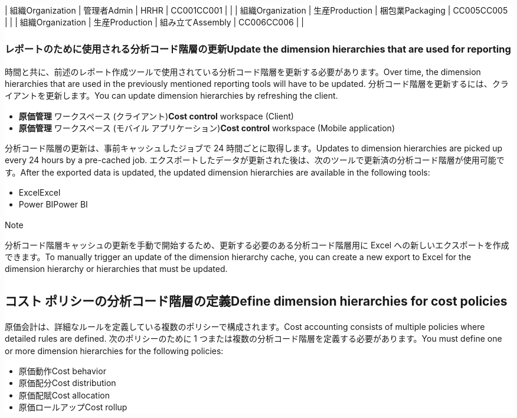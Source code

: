| <span data-ttu-id="9d2ec-290">組織</span><span class="sxs-lookup"><span data-stu-id="9d2ec-290">Organization</span></span>                              | <span data-ttu-id="9d2ec-291">管理者</span><span class="sxs-lookup"><span data-stu-id="9d2ec-291">Admin</span></span>                                     | <span data-ttu-id="9d2ec-292">HR</span><span class="sxs-lookup"><span data-stu-id="9d2ec-292">HR</span></span>                                        | <span data-ttu-id="9d2ec-293">CC001</span><span class="sxs-lookup"><span data-stu-id="9d2ec-293">CC001</span></span>                                     |                                            |
| <span data-ttu-id="9d2ec-294">組織</span><span class="sxs-lookup"><span data-stu-id="9d2ec-294">Organization</span></span>                              | <span data-ttu-id="9d2ec-295">生産</span><span class="sxs-lookup"><span data-stu-id="9d2ec-295">Production</span></span>                                | <span data-ttu-id="9d2ec-296">梱包業</span><span class="sxs-lookup"><span data-stu-id="9d2ec-296">Packaging</span></span>                                 | <span data-ttu-id="9d2ec-297">CC005</span><span class="sxs-lookup"><span data-stu-id="9d2ec-297">CC005</span></span>                                     |                                            |
| <span data-ttu-id="9d2ec-298">組織</span><span class="sxs-lookup"><span data-stu-id="9d2ec-298">Organization</span></span>                              | <span data-ttu-id="9d2ec-299">生産</span><span class="sxs-lookup"><span data-stu-id="9d2ec-299">Production</span></span>                                | <span data-ttu-id="9d2ec-300">組み立て</span><span class="sxs-lookup"><span data-stu-id="9d2ec-300">Assembly</span></span>                                  | <span data-ttu-id="9d2ec-301">CC006</span><span class="sxs-lookup"><span data-stu-id="9d2ec-301">CC006</span></span>                                     |                                            |

### <a name="update-the-dimension-hierarchies-that-are-used-for-reporting"></a><span data-ttu-id="9d2ec-302">レポートのために使用される分析コード階層の更新</span><span class="sxs-lookup"><span data-stu-id="9d2ec-302">Update the dimension hierarchies that are used for reporting</span></span> 

<span data-ttu-id="9d2ec-303">時間と共に、前述のレポート作成ツールで使用されている分析コード階層を更新する必要があります。</span><span class="sxs-lookup"><span data-stu-id="9d2ec-303">Over time, the dimension hierarchies that are used in the previously mentioned reporting tools will have to be updated.</span></span> <span data-ttu-id="9d2ec-304">分析コード階層を更新するには、クライアントを更新します。</span><span class="sxs-lookup"><span data-stu-id="9d2ec-304">You can update dimension hierarchies by refreshing the client.</span></span>

- <span data-ttu-id="9d2ec-305">**原価管理** ワークスペース (クライアント)</span><span class="sxs-lookup"><span data-stu-id="9d2ec-305">**Cost control** workspace (Client)</span></span>
- <span data-ttu-id="9d2ec-306">**原価管理** ワークスペース (モバイル アプリケーション)</span><span class="sxs-lookup"><span data-stu-id="9d2ec-306">**Cost control** workspace (Mobile application)</span></span>

<span data-ttu-id="9d2ec-307">分析コード階層の更新は、事前キャッシュしたジョブで 24 時間ごとに取得します。</span><span class="sxs-lookup"><span data-stu-id="9d2ec-307">Updates to dimension hierarchies are picked up every 24 hours by a pre-cached job.</span></span> <span data-ttu-id="9d2ec-308">エクスポートしたデータが更新された後は、次のツールで更新済の分析コード階層が使用可能です。</span><span class="sxs-lookup"><span data-stu-id="9d2ec-308">After the exported data is updated, the updated dimension hierarchies are available in the following tools:</span></span>

- <span data-ttu-id="9d2ec-309">Excel</span><span class="sxs-lookup"><span data-stu-id="9d2ec-309">Excel</span></span>
- <span data-ttu-id="9d2ec-310">Power BI</span><span class="sxs-lookup"><span data-stu-id="9d2ec-310">Power BI</span></span>

> [!NOTE] 
> <span data-ttu-id="9d2ec-311">分析コード階層キャッシュの更新を手動で開始するため、更新する必要のある分析コード階層用に Excel への新しいエクスポートを作成できます。</span><span class="sxs-lookup"><span data-stu-id="9d2ec-311">To manually trigger an update of the dimension hierarchy cache, you can create a new export to Excel for the dimension hierarchy or hierarchies that must be updated.</span></span>

## <a name="define-dimension-hierarchies-for-cost-policies"></a><span data-ttu-id="9d2ec-312">コスト ポリシーの分析コード階層の定義</span><span class="sxs-lookup"><span data-stu-id="9d2ec-312">Define dimension hierarchies for cost policies</span></span>

<span data-ttu-id="9d2ec-313">原価会計は、詳細なルールを定義している複数のポリシーで構成されます。</span><span class="sxs-lookup"><span data-stu-id="9d2ec-313">Cost accounting consists of multiple policies where detailed rules are defined.</span></span> <span data-ttu-id="9d2ec-314">次のポリシーのために 1 つまたは複数の分析コード階層を定義する必要があります。</span><span class="sxs-lookup"><span data-stu-id="9d2ec-314">You must define one or more dimension hierarchies for the following policies:</span></span>

- <span data-ttu-id="9d2ec-315">原価動作</span><span class="sxs-lookup"><span data-stu-id="9d2ec-315">Cost behavior</span></span>
- <span data-ttu-id="9d2ec-316">原価配分</span><span class="sxs-lookup"><span data-stu-id="9d2ec-316">Cost distribution</span></span>
- <span data-ttu-id="9d2ec-317">原価配賦</span><span class="sxs-lookup"><span data-stu-id="9d2ec-317">Cost allocation</span></span>
- <span data-ttu-id="9d2ec-318">原価ロールアップ</span><span class="sxs-lookup"><span data-stu-id="9d2ec-318">Cost rollup</span></span>
